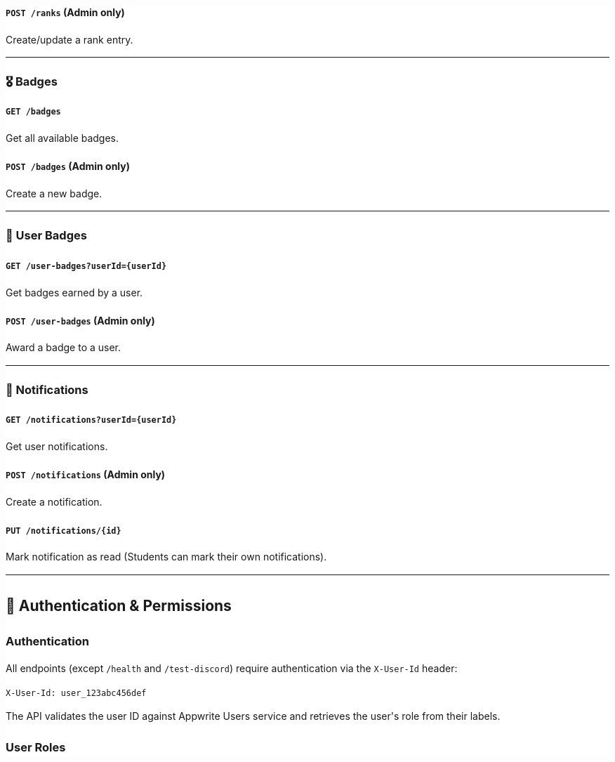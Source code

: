 #### `POST /ranks` (Admin only)
Create/update a rank entry.

---

### 🎖️ Badges

#### `GET /badges`
Get all available badges.

#### `POST /badges` (Admin only)
Create a new badge.

---

### 🎯 User Badges

#### `GET /user-badges?userId={userId}`
Get badges earned by a user.

#### `POST /user-badges` (Admin only)
Award a badge to a user.

---

### 🔔 Notifications

#### `GET /notifications?userId={userId}`
Get user notifications.

#### `POST /notifications` (Admin only)
Create a notification.

#### `PUT /notifications/{id}`
Mark notification as read (Students can mark their own notifications).

---

## 🔐 Authentication & Permissions

### Authentication

All endpoints (except `/health` and `/test-discord`) require authentication via the `X-User-Id` header:

```http
X-User-Id: user_123abc456def
```

The API validates the user ID against Appwrite Users service and retrieves the user's role from their labels.

### User Roles
